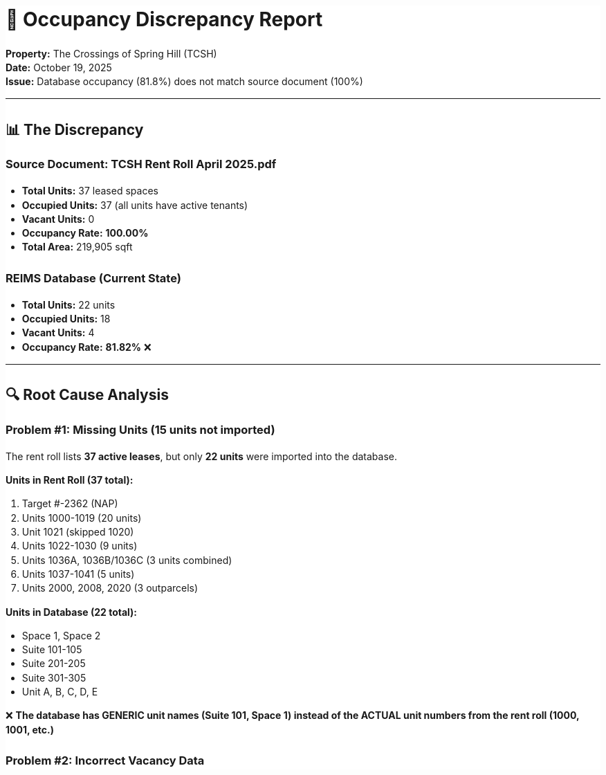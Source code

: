 # 🚨 Occupancy Discrepancy Report
**Property:** The Crossings of Spring Hill (TCSH)  
**Date:** October 19, 2025  
**Issue:** Database occupancy (81.8%) does not match source document (100%)

---

## 📊 The Discrepancy

### **Source Document: TCSH Rent Roll April 2025.pdf**
- **Total Units:** 37 leased spaces
- **Occupied Units:** 37 (all units have active tenants)
- **Vacant Units:** 0
- **Occupancy Rate:** **100.00%**
- **Total Area:** 219,905 sqft

### **REIMS Database (Current State)**
- **Total Units:** 22 units
- **Occupied Units:** 18
- **Vacant Units:** 4
- **Occupancy Rate:** **81.82%** ❌

---

## 🔍 Root Cause Analysis

### **Problem #1: Missing Units (15 units not imported)**

The rent roll lists **37 active leases**, but only **22 units** were imported into the database.

**Units in Rent Roll (37 total):**
1. Target #-2362 (NAP)
2. Units 1000-1019 (20 units)
3. Unit 1021 (skipped 1020)
4. Units 1022-1030 (9 units)
5. Units 1036A, 1036B/1036C (3 units combined)
6. Units 1037-1041 (5 units)
7. Units 2000, 2008, 2020 (3 outparcels)

**Units in Database (22 total):**
- Space 1, Space 2
- Suite 101-105
- Suite 201-205
- Suite 301-305
- Unit A, B, C, D, E

❌ **The database has GENERIC unit names (Suite 101, Space 1) instead of the ACTUAL unit numbers from the rent roll (1000, 1001, etc.)**

### **Problem #2: Incorrect Vacancy Data**
